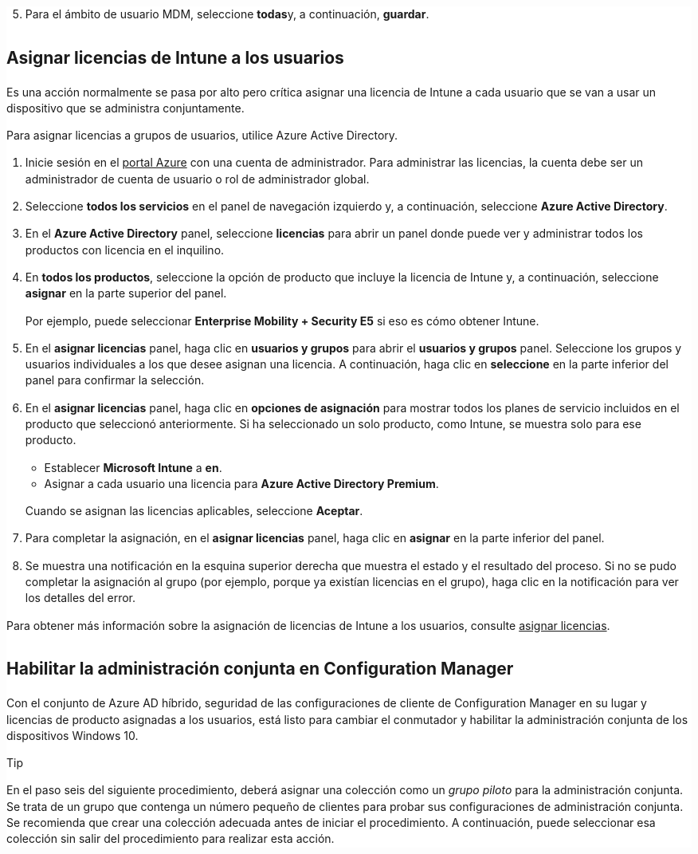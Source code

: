5. Para el ámbito de usuario MDM, seleccione **todas**y, a continuación, **guardar**.  


## <a name="assign-intune-licenses-to-users"></a>Asignar licencias de Intune a los usuarios   
Es una acción normalmente se pasa por alto pero crítica asignar una licencia de Intune a cada usuario que se van a usar un dispositivo que se administra conjuntamente.  

Para asignar licencias a grupos de usuarios, utilice Azure Active Directory.  

1. Inicie sesión en el [portal Azure](https://portal.azure.com/) con una cuenta de administrador. Para administrar las licencias, la cuenta debe ser un administrador de cuenta de usuario o rol de administrador global.  

2. Seleccione **todos los servicios** en el panel de navegación izquierdo y, a continuación, seleccione **Azure Active Directory**.  

3. En el **Azure Active Directory** panel, seleccione **licencias** para abrir un panel donde puede ver y administrar todos los productos con licencia en el inquilino.  

4. En **todos los productos**, seleccione la opción de producto que incluye la licencia de Intune y, a continuación, seleccione **asignar** en la parte superior del panel.  

   Por ejemplo, puede seleccionar **Enterprise Mobility + Security E5** si eso es cómo obtener Intune.  

5. En el **asignar licencias** panel, haga clic en **usuarios y grupos** para abrir el **usuarios y grupos** panel. Seleccione los grupos y usuarios individuales a los que desee asignan una licencia.  A continuación, haga clic en **seleccione** en la parte inferior del panel para confirmar la selección.  

6. En el **asignar licencias** panel, haga clic en **opciones de asignación** para mostrar todos los planes de servicio incluidos en el producto que seleccionó anteriormente. Si ha seleccionado un solo producto, como Intune, se muestra solo para ese producto.  
   - Establecer **Microsoft Intune** a **en**.  
   - Asignar a cada usuario una licencia para **Azure Active Directory Premium**.  

   Cuando se asignan las licencias aplicables, seleccione **Aceptar**.  

7. Para completar la asignación, en el **asignar licencias** panel, haga clic en **asignar** en la parte inferior del panel.

8. Se muestra una notificación en la esquina superior derecha que muestra el estado y el resultado del proceso. Si no se pudo completar la asignación al grupo (por ejemplo, porque ya existían licencias en el grupo), haga clic en la notificación para ver los detalles del error.

Para obtener más información sobre la asignación de licencias de Intune a los usuarios, consulte [asignar licencias](https://docs.microsoft.com/intune/licenses-assign).


## <a name="enable-co-management-in-configuration-manager"></a>Habilitar la administración conjunta en Configuration Manager
Con el conjunto de Azure AD híbrido, seguridad de las configuraciones de cliente de Configuration Manager en su lugar y licencias de producto asignadas a los usuarios, está listo para cambiar el conmutador y habilitar la administración conjunta de los dispositivos Windows 10.  

> [!TIP]  
>  En el paso seis del siguiente procedimiento, deberá asignar una colección como un *grupo piloto* para la administración conjunta. Se trata de un grupo que contenga un número pequeño de clientes para probar sus configuraciones de administración conjunta. Se recomienda que crear una colección adecuada antes de iniciar el procedimiento. A continuación, puede seleccionar esa colección sin salir del procedimiento para realizar esta acción.  
